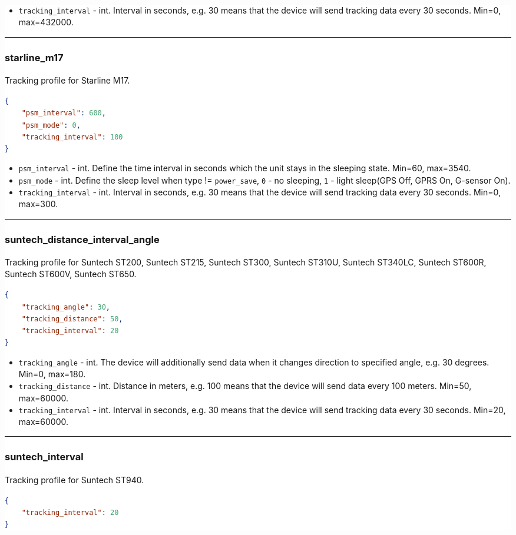 * `tracking_interval` - int. Interval in seconds, e.g. 30 means that the device will send tracking data every 30 seconds. Min=0, max=432000.

<hr>

### starline_m17

Tracking profile for Starline M17.

```json
{
    "psm_interval": 600,
    "psm_mode": 0,
    "tracking_interval": 100
}
```

* `psm_interval` - int. Define the time interval in seconds which the unit stays in the sleeping state. Min=60, max=3540.
* `psm_mode` - int. Define the sleep level when type != `power_save`, `0` - no sleeping, `1` - light sleep(GPS Off, GPRS On, G-sensor On).
* `tracking_interval` - int. Interval in seconds, e.g. 30 means that the device will send tracking data every 30 seconds. Min=0, max=300.

<hr>

### suntech_distance_interval_angle

Tracking profile for Suntech ST200, Suntech ST215, Suntech ST300, Suntech ST310U, Suntech ST340LC, Suntech ST600R, Suntech ST600V, Suntech ST650.

```json
{
    "tracking_angle": 30,
    "tracking_distance": 50,
    "tracking_interval": 20
}
```

* `tracking_angle` - int. The device will additionally send data when it changes direction to specified angle, e.g. 30 degrees. Min=0, max=180.
* `tracking_distance` - int. Distance in meters, e.g. 100 means that the device will send data every 100 meters. Min=50, max=60000.
* `tracking_interval` - int. Interval in seconds, e.g. 30 means that the device will send tracking data every 30 seconds. Min=20, max=60000.

<hr>

### suntech_interval

Tracking profile for Suntech ST940.

```json
{
    "tracking_interval": 20
}
```
